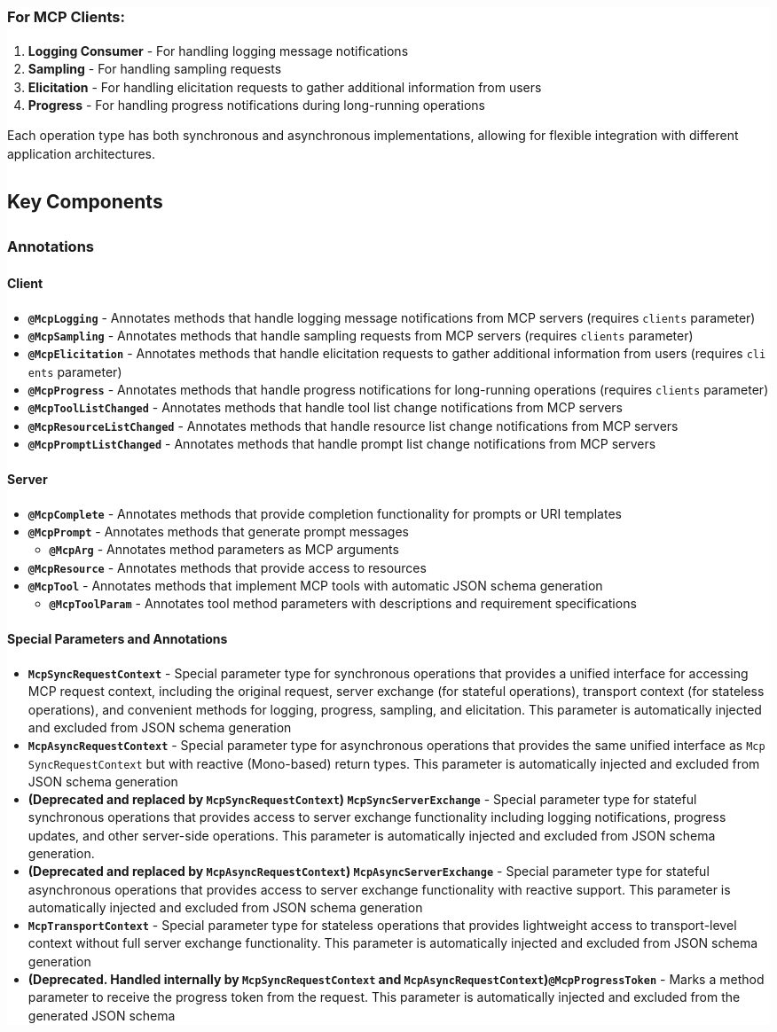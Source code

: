 ### For MCP Clients:

1. **Logging Consumer** - For handling logging message notifications
2. **Sampling** - For handling sampling requests
3. **Elicitation** - For handling elicitation requests to gather additional information from users
4. **Progress** - For handling progress notifications during long-running operations

Each operation type has both synchronous and asynchronous implementations, allowing for flexible integration with different application architectures.

## Key Components

### Annotations

#### Client
- **`@McpLogging`** - Annotates methods that handle logging message notifications from MCP servers (requires `clients` parameter)
- **`@McpSampling`** - Annotates methods that handle sampling requests from MCP servers (requires `clients` parameter)
- **`@McpElicitation`** - Annotates methods that handle elicitation requests to gather additional information from users (requires `clients` parameter)
- **`@McpProgress`** - Annotates methods that handle progress notifications for long-running operations (requires `clients` parameter)
- **`@McpToolListChanged`** - Annotates methods that handle tool list change notifications from MCP servers
- **`@McpResourceListChanged`** - Annotates methods that handle resource list change notifications from MCP servers
- **`@McpPromptListChanged`** - Annotates methods that handle prompt list change notifications from MCP servers

#### Server
- **`@McpComplete`** - Annotates methods that provide completion functionality for prompts or URI templates
- **`@McpPrompt`** - Annotates methods that generate prompt messages
  - **`@McpArg`** - Annotates method parameters as MCP arguments
- **`@McpResource`** - Annotates methods that provide access to resources
- **`@McpTool`** - Annotates methods that implement MCP tools with automatic JSON schema generation
  - **`@McpToolParam`** - Annotates tool method parameters with descriptions and requirement specifications

#### Special Parameters and Annotations
- **`McpSyncRequestContext`** - Special parameter type for synchronous operations that provides a unified interface for accessing MCP request context, including the original request, server exchange (for stateful operations), transport context (for stateless operations), and convenient methods for logging, progress, sampling, and elicitation. This parameter is automatically injected and excluded from JSON schema generation
- **`McpAsyncRequestContext`** - Special parameter type for asynchronous operations that provides the same unified interface as `McpSyncRequestContext` but with reactive (Mono-based) return types. This parameter is automatically injected and excluded from JSON schema generation
- **(Deprecated and replaced by `McpSyncRequestContext`) `McpSyncServerExchange`** - Special parameter type for stateful synchronous operations that provides access to server exchange functionality including logging notifications, progress updates, and other server-side operations. This parameter is automatically injected and excluded from JSON schema generation. 
- **(Deprecated and replaced by `McpAsyncRequestContext`) `McpAsyncServerExchange`** - Special parameter type for stateful asynchronous operations that provides access to server exchange functionality with reactive support. This parameter is automatically injected and excluded from JSON schema generation
- **`McpTransportContext`** - Special parameter type for stateless operations that provides lightweight access to transport-level context without full server exchange functionality. This parameter is automatically injected and excluded from JSON schema generation
- **(Deprecated. Handled internally by `McpSyncRequestContext` and `McpAsyncRequestContext`)`@McpProgressToken`** - Marks a method parameter to receive the progress token from the request. This parameter is automatically injected and excluded from the generated JSON schema